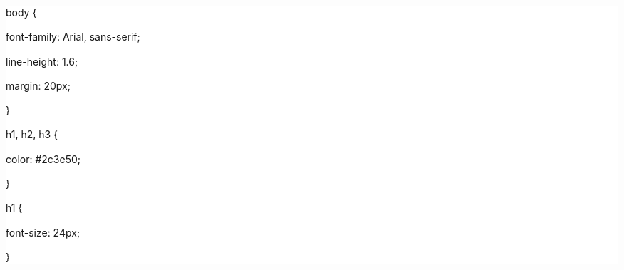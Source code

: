 











body {






font-family: Arial, sans-serif;






line-height: 1.6;






margin: 20px;






}






h1, h2, h3 {






color: #2c3e50;






}






h1 {






font-size: 24px;






}
